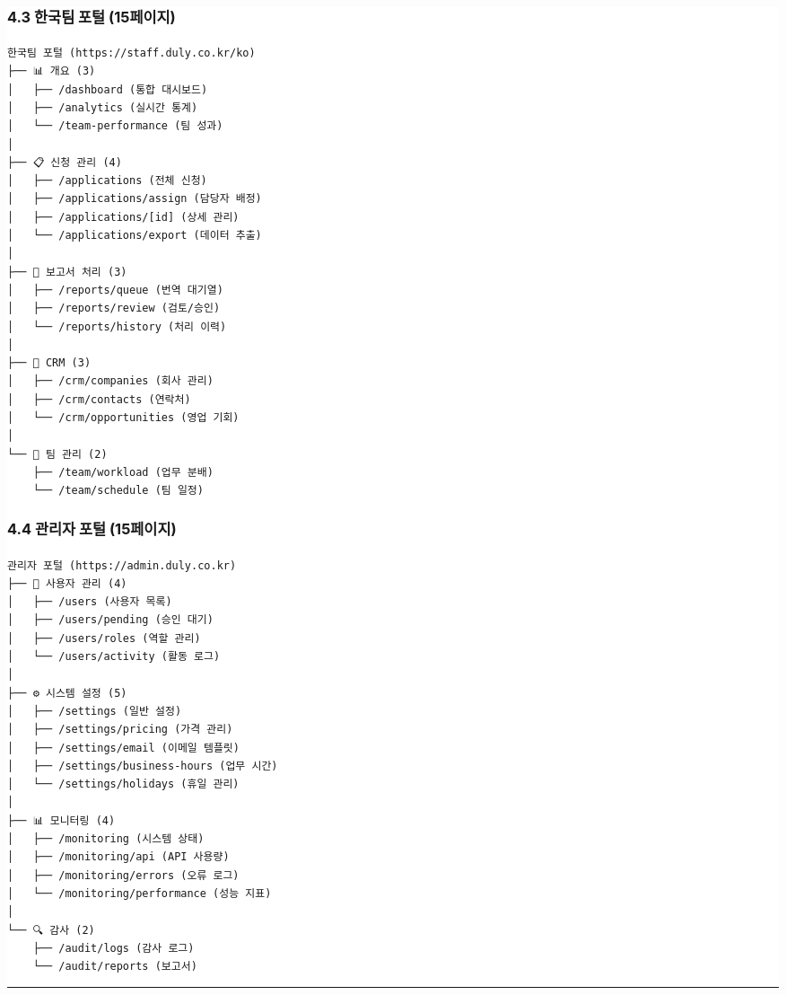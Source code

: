 ### 4.3 한국팀 포털 (15페이지)
```
한국팀 포털 (https://staff.duly.co.kr/ko)
├── 📊 개요 (3)
│   ├── /dashboard (통합 대시보드)
│   ├── /analytics (실시간 통계)
│   └── /team-performance (팀 성과)
│
├── 📋 신청 관리 (4)
│   ├── /applications (전체 신청)
│   ├── /applications/assign (담당자 배정)
│   ├── /applications/[id] (상세 관리)
│   └── /applications/export (데이터 추출)
│
├── 📄 보고서 처리 (3)
│   ├── /reports/queue (번역 대기열)
│   ├── /reports/review (검토/승인)
│   └── /reports/history (처리 이력)
│
├── 🏢 CRM (3)
│   ├── /crm/companies (회사 관리)
│   ├── /crm/contacts (연락처)
│   └── /crm/opportunities (영업 기회)
│
└── 👥 팀 관리 (2)
    ├── /team/workload (업무 분배)
    └── /team/schedule (팀 일정)
```

### 4.4 관리자 포털 (15페이지)
```
관리자 포털 (https://admin.duly.co.kr)
├── 👥 사용자 관리 (4)
│   ├── /users (사용자 목록)
│   ├── /users/pending (승인 대기)
│   ├── /users/roles (역할 관리)
│   └── /users/activity (활동 로그)
│
├── ⚙️ 시스템 설정 (5)
│   ├── /settings (일반 설정)
│   ├── /settings/pricing (가격 관리)
│   ├── /settings/email (이메일 템플릿)
│   ├── /settings/business-hours (업무 시간)
│   └── /settings/holidays (휴일 관리)
│
├── 📊 모니터링 (4)
│   ├── /monitoring (시스템 상태)
│   ├── /monitoring/api (API 사용량)
│   ├── /monitoring/errors (오류 로그)
│   └── /monitoring/performance (성능 지표)
│
└── 🔍 감사 (2)
    ├── /audit/logs (감사 로그)
    └── /audit/reports (보고서)
```

---